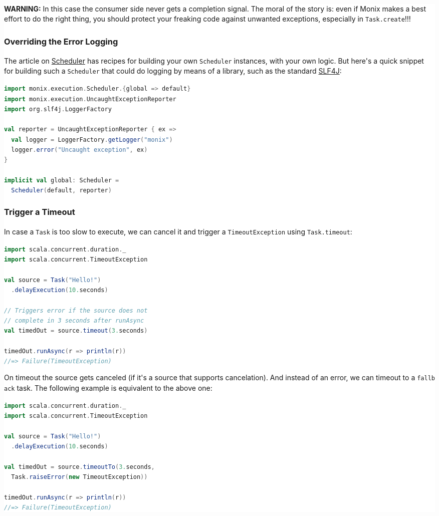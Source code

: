 
**WARNING:** In this case the consumer side never gets a completion
signal. The moral of the story is: even if Monix makes a best effort
to do the right thing, you should protect your freaking code against
unwanted exceptions, especially in `Task.create`!!!

### Overriding the Error Logging

The article on [Scheduler](../execution/scheduler.html) has recipes
for building your own `Scheduler` instances, with your own logic. But
here's a quick snippet for building such a `Scheduler` that could do
logging by means of a library, such as the standard
[SLF4J](http://www.slf4j.org/):

```scala
import monix.execution.Scheduler.{global => default}
import monix.execution.UncaughtExceptionReporter
import org.slf4j.LoggerFactory

val reporter = UncaughtExceptionReporter { ex =>
  val logger = LoggerFactory.getLogger("monix")
  logger.error("Uncaught exception", ex)
}

implicit val global: Scheduler = 
  Scheduler(default, reporter)
```

### Trigger a Timeout

In case a `Task` is too slow to execute, we can cancel it and trigger
a `TimeoutException` using `Task.timeout`:

```scala
import scala.concurrent.duration._
import scala.concurrent.TimeoutException

val source = Task("Hello!")
  .delayExecution(10.seconds)

// Triggers error if the source does not
// complete in 3 seconds after runAsync
val timedOut = source.timeout(3.seconds)

timedOut.runAsync(r => println(r))
//=> Failure(TimeoutException)
```

On timeout the source gets canceled (if it's a source that supports
cancelation). And instead of an error, we can timeout to a `fallback`
task. The following example is equivalent to the above one:

```scala
import scala.concurrent.duration._
import scala.concurrent.TimeoutException

val source = Task("Hello!")
  .delayExecution(10.seconds)

val timedOut = source.timeoutTo(3.seconds,
  Task.raiseError(new TimeoutException))

timedOut.runAsync(r => println(r))
//=> Failure(TimeoutException)
```
